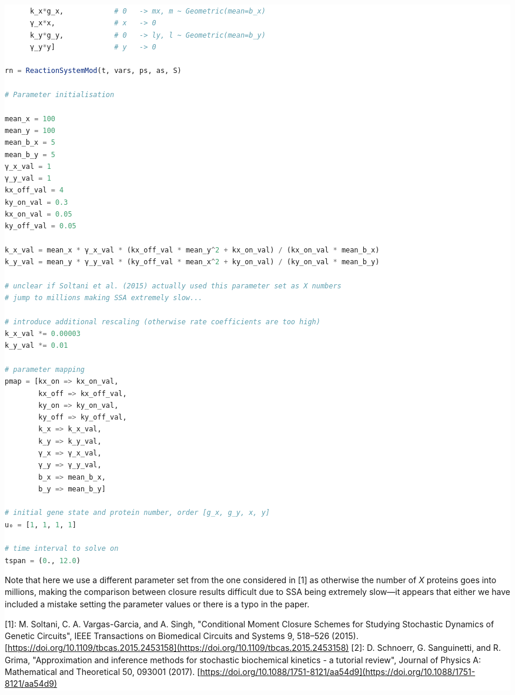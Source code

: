 ```julia
      k_x*g_x,            # 0   -> mx, m ~ Geometric(mean=b_x)     
      γ_x*x,              # x   -> 0
      k_y*g_y,            # 0   -> ly, l ~ Geometric(mean=b_y)
      γ_y*y]              # y   -> 0

rn = ReactionSystemMod(t, vars, ps, as, S)

# Parameter initialisation

mean_x = 100
mean_y = 100
mean_b_x = 5
mean_b_y = 5
γ_x_val = 1
γ_y_val = 1
kx_off_val = 4
ky_on_val = 0.3
kx_on_val = 0.05
ky_off_val = 0.05

k_x_val = mean_x * γ_x_val * (kx_off_val * mean_y^2 + kx_on_val) / (kx_on_val * mean_b_x)
k_y_val = mean_y * γ_y_val * (ky_off_val * mean_x^2 + ky_on_val) / (ky_on_val * mean_b_y)

# unclear if Soltani et al. (2015) actually used this parameter set as X numbers
# jump to millions making SSA extremely slow...

# introduce additional rescaling (otherwise rate coefficients are too high)
k_x_val *= 0.00003
k_y_val *= 0.01

# parameter mapping
pmap = [kx_on => kx_on_val,
        kx_off => kx_off_val,
        ky_on => ky_on_val,
        ky_off => ky_off_val,
        k_x => k_x_val,
        k_y => k_y_val,
        γ_x => γ_x_val,
        γ_y => γ_y_val,
        b_x => mean_b_x,
        b_y => mean_b_y]

# initial gene state and protein number, order [g_x, g_y, x, y]
u₀ = [1, 1, 1, 1]

# time interval to solve on
tspan = (0., 12.0)
```
Note that here we use a different parameter set from the one considered in [1] as otherwise the number of $X$ proteins goes into millions, making the comparison between closure results difficult due to SSA being extremely slow—it appears that either we have included a mistake setting the parameter values or there is a typo in the paper.


[1]: M. Soltani, C. A. Vargas-Garcia, and A. Singh, "Conditional Moment Closure Schemes for Studying Stochastic Dynamics of Genetic Circuits", IEEE Transactions on Biomedical Circuits and Systems 9, 518–526 (2015). [https://doi.org/10.1109/tbcas.2015.2453158](https://doi.org/10.1109/tbcas.2015.2453158)
[2]: D. Schnoerr, G. Sanguinetti, and R. Grima, "Approximation and inference methods for stochastic biochemical kinetics - a tutorial review", Journal of Physics A: Mathematical and Theoretical 50, 093001 (2017). [https://doi.org/10.1088/1751-8121/aa54d9](https://doi.org/10.1088/1751-8121/aa54d9)